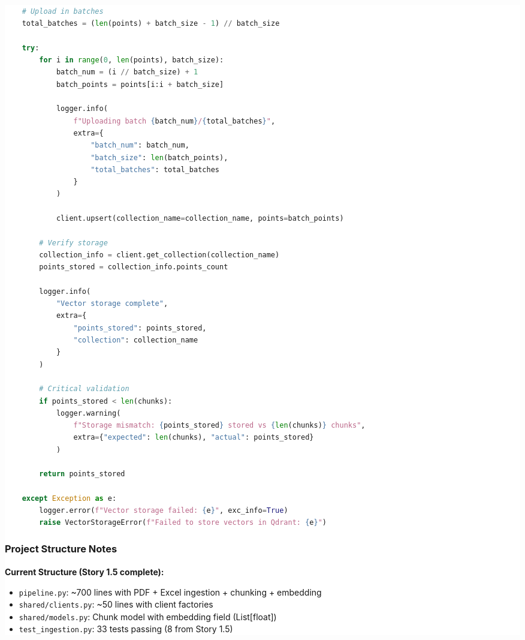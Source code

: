 ```python
    # Upload in batches
    total_batches = (len(points) + batch_size - 1) // batch_size

    try:
        for i in range(0, len(points), batch_size):
            batch_num = (i // batch_size) + 1
            batch_points = points[i:i + batch_size]

            logger.info(
                f"Uploading batch {batch_num}/{total_batches}",
                extra={
                    "batch_num": batch_num,
                    "batch_size": len(batch_points),
                    "total_batches": total_batches
                }
            )

            client.upsert(collection_name=collection_name, points=batch_points)

        # Verify storage
        collection_info = client.get_collection(collection_name)
        points_stored = collection_info.points_count

        logger.info(
            "Vector storage complete",
            extra={
                "points_stored": points_stored,
                "collection": collection_name
            }
        )

        # Critical validation
        if points_stored < len(chunks):
            logger.warning(
                f"Storage mismatch: {points_stored} stored vs {len(chunks)} chunks",
                extra={"expected": len(chunks), "actual": points_stored}
            )

        return points_stored

    except Exception as e:
        logger.error(f"Vector storage failed: {e}", exc_info=True)
        raise VectorStorageError(f"Failed to store vectors in Qdrant: {e}")
```

### Project Structure Notes

**Current Structure (Story 1.5 complete):**
- `pipeline.py`: ~700 lines with PDF + Excel ingestion + chunking + embedding
- `shared/clients.py`: ~50 lines with client factories
- `shared/models.py`: Chunk model with embedding field (List[float])
- `test_ingestion.py`: 33 tests passing (8 from Story 1.5)

